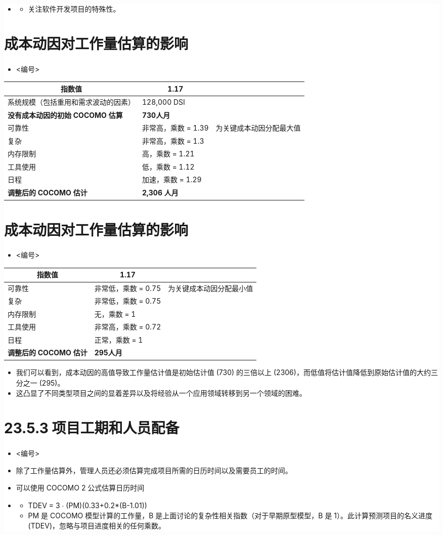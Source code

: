 -   -   关注软件开发项目的特殊性。

# **成本动因对工作量估算的影响**

-   <编号>

| **指数值**                           | **1.17**            |                          |
| ------------------------------------ | ------------------- | ------------------------ |
| 系统规模（包括重用和需求波动的因素） | 128,000 DSI         |                          |
| **没有成本动因的初始 COCOMO 估算**   | **730人月**         |                          |
| 可靠性                               | 非常高，乘数 = 1.39 | 为关键成本动因分配最大值 |
| 复杂                                 | 非常高，乘数 = 1.3  |                          |
| 内存限制                             | 高，乘数 = 1.21     |                          |
| 工具使用                             | 低，乘数 = 1.12     |                          |
| 日程                                 | 加速，乘数 = 1.29   |                          |
| **调整后的 COCOMO 估计**             | **2,306 人月**      |                          |

# **成本动因对工作量估算的影响**

-   <编号>

| **指数值**               | **1.17**            |                          |
| ------------------------ | ------------------- | ------------------------ |
| 可靠性                   | 非常低，乘数 = 0.75 | 为关键成本动因分配最小值 |
| 复杂                     | 非常低，乘数 = 0.75 |                          |
| 内存限制                 | 无，乘数 = 1        |                          |
| 工具使用                 | 非常高，乘数 = 0.72 |                          |
| 日程                     | 正常，乘数 = 1      |                          |
| **调整后的 COCOMO 估计** | **295人月**         |                          |

-   我们可以看到，成本动因的高值导致工作量估计值是初始估计值 (730) 的三倍以上 (2306)，而低值将估计值降低到原始估计值的大约三分之一 (295)。
-   这凸显了不同类型项目之间的显着差异以及将经验从一个应用领域转移到另一个领域的困难。

# **23.5.3 项目工期和人员配备**

-   <编号>

-   除了工作量估算外，管理人员还必须估算完成项目所需的日历时间以及需要员工的时间。

-   可以使用 COCOMO 2 公式估算日历时间

-   -   TDEV = 3 ∙ (PM)(0.33+0.2*(B-1.01))
    -   PM 是 COCOMO 模型计算的工作量，B 是上面讨论的复杂性相关指数（对于早期原型模型，B 是 1）。此计算预测项目的名义进度 (TDEV)，忽略与项目进度相关的任何乘数。
